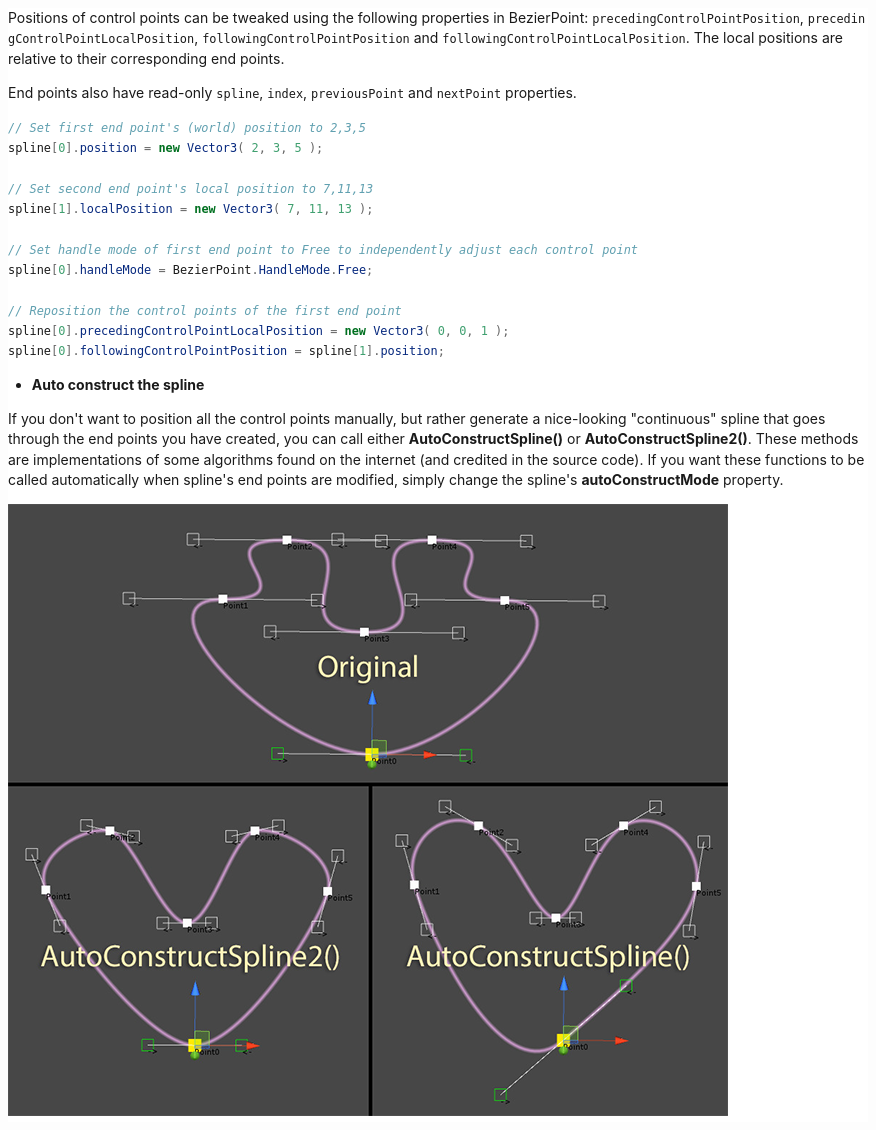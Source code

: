 Positions of control points can be tweaked using the following properties in BezierPoint: `precedingControlPointPosition`, `precedingControlPointLocalPosition`, `followingControlPointPosition` and `followingControlPointLocalPosition`. The local positions are relative to their corresponding end points.

End points also have read-only `spline`, `index`, `previousPoint` and `nextPoint` properties.

```csharp
// Set first end point's (world) position to 2,3,5
spline[0].position = new Vector3( 2, 3, 5 );

// Set second end point's local position to 7,11,13
spline[1].localPosition = new Vector3( 7, 11, 13 );

// Set handle mode of first end point to Free to independently adjust each control point
spline[0].handleMode = BezierPoint.HandleMode.Free;

// Reposition the control points of the first end point
spline[0].precedingControlPointLocalPosition = new Vector3( 0, 0, 1 );
spline[0].followingControlPointPosition = spline[1].position;
```

- **Auto construct the spline**

If you don't want to position all the control points manually, but rather generate a nice-looking "continuous" spline that goes through the end points you have created, you can call either **AutoConstructSpline()** or **AutoConstructSpline2()**. These methods are implementations of some algorithms found on the internet (and credited in the source code). If you want these functions to be called automatically when spline's end points are modified, simply change the spline's **autoConstructMode** property.

![auto-construct](Images/AutoConstructSpline.png)
